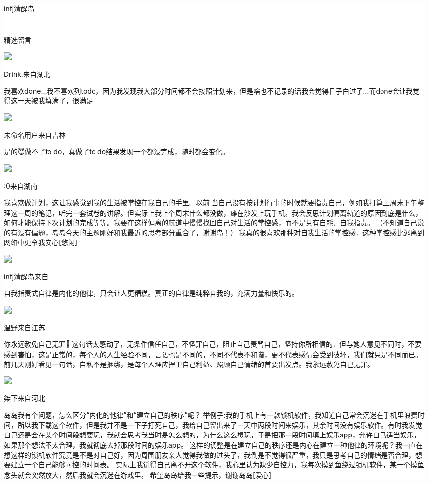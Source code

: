 infj清醒岛







****



****





精选留言

![](http://mmsns.qpic.cn/mmsns/iaxNB5XaibCeLTYWIUGCYm7cS1kFxTx4ibUSEBZJ6VnOdXPDItJ9PaGRg/0)

Drink.来自湖北

我喜欢done…我不喜欢列todo，因为我发现我大部分时间都不会按照计划来，但是啥也不记录的话我会觉得日子白过了…而done会让我觉得这一天被我填满了，很满足

![](http://mmsns.qpic.cn/mmsns/iaxNB5XaibCeLTYWIUGCYm7cS1kFxTx4ibUSEBZJ6VnOdXPDItJ9PaGRg/0)

未命名用户来自吉林

是的😇做不了to do，真做了to do结果发现一个都没完成，随时都会变化。

![](http://mmsns.qpic.cn/mmsns/iaxNB5XaibCeLTYWIUGCYm7cS1kFxTx4ibUSEBZJ6VnOdXPDItJ9PaGRg/0)

:0来自湖南

我喜欢做计划，这让我感觉到我的生活被掌控在我自己的手里。以前
当自己没有按计划行事的时候就要指责自己，例如我打算上周末下午整理这一周的笔记，听完一套试卷的讲解。但实际上我上个周末什么都没做，瘫在沙发上玩手机。我会反思计划偏离轨道的原因到底是什么，如何才能保持下次计划的完成等等。我要在这样偏离的航道中慢慢找回自己对生活的掌控感，而不是只有自耗、自我指责。
（不知道自己说的有没有偏题，岛岛今天的主题刚好和我最近的思考部分重合了，谢谢岛！）
我真的很喜欢那种对自我生活的掌控感，这种掌控感比逃离到网络中更令我安心[悠闲]

![](http://wx.qlogo.cn/mmhead/Q3auHgzwzM4icoibBPppWkMrbLG1lB8KhWHaiaiabBib87BTTdVQC8Cyacg/64)

infj清醒岛来自

自我指责式自律是内化的他律，只会让人更糟糕。真正的自律是纯粹自我的，充满力量和快乐的。

![](http://mmsns.qpic.cn/mmsns/iaxNB5XaibCeLTYWIUGCYm7cS1kFxTx4ibUSEBZJ6VnOdXPDItJ9PaGRg/0)

温野来自江苏

你永远赦免自己无罪🥺
这句话太感动了，无条件信任自己，不怪罪自己，阻止自己责骂自己，坚持你所相信的，但与她人意见不同时，不要感到害怕，这是正常的，每个人的人生经验不同，言语也是不同的，不同不代表不和谐，更不代表感情会受到破坏，我们就只是不同而已。前几天刚好看见一句话，自私不是捆绑，是每个人理应捍卫自己利益、照顾自己情绪的首要出发点。我永远赦免自己无罪。

![](http://mmsns.qpic.cn/mmsns/iaxNB5XaibCeLTYWIUGCYm7cS1kFxTx4ibUSEBZJ6VnOdXPDItJ9PaGRg/0)

桀下来自河北

岛岛我有个问题，怎么区分“内化的他律”和“建立自己的秩序”呢？
举例子:我的手机上有一款锁机软件，我知道自己常会沉迷在手机里浪费时间，所以我下载这个软件，但是我并不是一下子打死自己，我给自己留出来了一天中两段时间来娱乐，其余时间没有娱乐软件。有时我发觉自己还是会在某个时间段想要玩，我就会思考我当时是怎么想的，为什么这么想玩，于是把那一段时间填上娱乐app，允许自己适当娱乐，如果那个想法不太合理，我就彻底去掉那段时间的娱乐app。
这样的调整是在建立自己的秩序还是内心在建立一种他律的环境呢？我一直在想这样的锁机软件究竟是不是对自己好，因为周围朋友亲人觉得我做的过头了，我倒是不觉得很严重，我只是思考自己的情绪是否合理，想要建立一个自己能够可控的时间表。
实际上我觉得自己离不开这个软件，我心里认为缺少自控力，我每次摸到鱼绕过锁机软件，某一个摸鱼念头就会突然放大，然后我就会沉迷在游戏里。
希望岛岛给我一些提示，谢谢岛岛[爱心]
